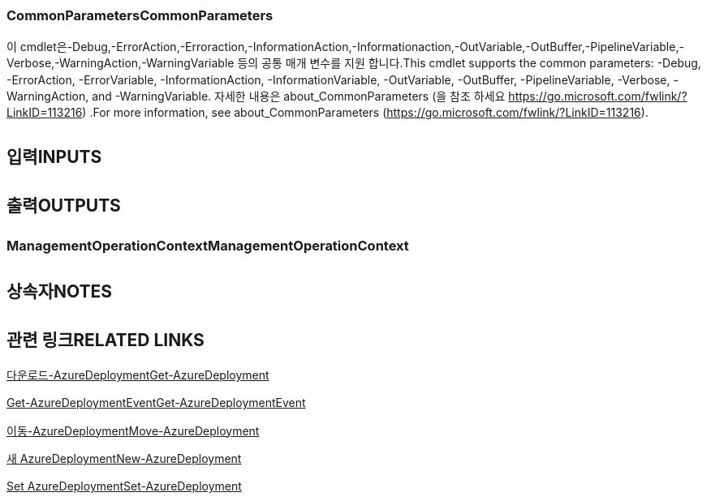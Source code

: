 ### <span data-ttu-id="d91af-140">CommonParameters</span><span class="sxs-lookup"><span data-stu-id="d91af-140">CommonParameters</span></span>
<span data-ttu-id="d91af-141">이 cmdlet은-Debug,-ErrorAction,-Erroraction,-InformationAction,-Informationaction,-OutVariable,-OutBuffer,-PipelineVariable,-Verbose,-WarningAction,-WarningVariable 등의 공통 매개 변수를 지원 합니다.</span><span class="sxs-lookup"><span data-stu-id="d91af-141">This cmdlet supports the common parameters: -Debug, -ErrorAction, -ErrorVariable, -InformationAction, -InformationVariable, -OutVariable, -OutBuffer, -PipelineVariable, -Verbose, -WarningAction, and -WarningVariable.</span></span> <span data-ttu-id="d91af-142">자세한 내용은 about_CommonParameters (을 참조 하세요 https://go.microsoft.com/fwlink/?LinkID=113216) .</span><span class="sxs-lookup"><span data-stu-id="d91af-142">For more information, see about_CommonParameters (https://go.microsoft.com/fwlink/?LinkID=113216).</span></span>

## <span data-ttu-id="d91af-143">입력</span><span class="sxs-lookup"><span data-stu-id="d91af-143">INPUTS</span></span>

## <span data-ttu-id="d91af-144">출력</span><span class="sxs-lookup"><span data-stu-id="d91af-144">OUTPUTS</span></span>

### <span data-ttu-id="d91af-145">ManagementOperationContext</span><span class="sxs-lookup"><span data-stu-id="d91af-145">ManagementOperationContext</span></span>

## <span data-ttu-id="d91af-146">상속자</span><span class="sxs-lookup"><span data-stu-id="d91af-146">NOTES</span></span>

## <span data-ttu-id="d91af-147">관련 링크</span><span class="sxs-lookup"><span data-stu-id="d91af-147">RELATED LINKS</span></span>

[<span data-ttu-id="d91af-148">다운로드-AzureDeployment</span><span class="sxs-lookup"><span data-stu-id="d91af-148">Get-AzureDeployment</span></span>](./Get-AzureDeployment.md)

[<span data-ttu-id="d91af-149">Get-AzureDeploymentEvent</span><span class="sxs-lookup"><span data-stu-id="d91af-149">Get-AzureDeploymentEvent</span></span>](./Get-AzureDeploymentEvent.md)

[<span data-ttu-id="d91af-150">이동-AzureDeployment</span><span class="sxs-lookup"><span data-stu-id="d91af-150">Move-AzureDeployment</span></span>](./Move-AzureDeployment.md)

[<span data-ttu-id="d91af-151">새 AzureDeployment</span><span class="sxs-lookup"><span data-stu-id="d91af-151">New-AzureDeployment</span></span>](./New-AzureDeployment.md)

[<span data-ttu-id="d91af-152">Set AzureDeployment</span><span class="sxs-lookup"><span data-stu-id="d91af-152">Set-AzureDeployment</span></span>](./Set-AzureDeployment.md)


